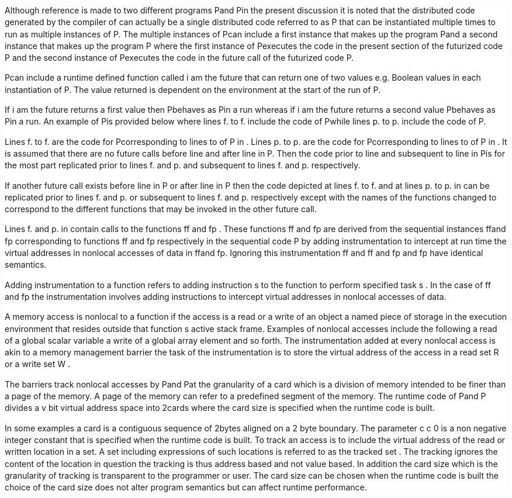Although reference is made to two different programs Pand Pin the present discussion it is noted that the distributed code generated by the compiler of can actually be a single distributed code referred to as P that can be instantiated multiple times to run as multiple instances of P. The multiple instances of Pcan include a first instance that makes up the program Pand a second instance that makes up the program P where the first instance of Pexecutes the code in the present section of the futurized code P and the second instance of Pexecutes the code in the future call of the futurized code P.

Pcan include a runtime defined function called i am the future that can return one of two values e.g. Boolean values in each instantiation of P. The value returned is dependent on the environment at the start of the run of P.

If i am the future returns a first value then Pbehaves as Pin a run whereas if i am the future returns a second value Pbehaves as Pin a run. An example of Pis provided below where lines f. to f. include the code of Pwhile lines p. to p. include the code of P.

Lines f. to f. are the code for Pcorresponding to lines to of P in . Lines p. to p. are the code for Pcorresponding to lines to of P in . It is assumed that there are no future calls before line and after line in P. Then the code prior to line and subsequent to line in Pis for the most part replicated prior to lines f. and p. and subsequent to lines f. and p. respectively.

If another future call exists before line in P or after line in P then the code depicted at lines f. to f. and at lines p. to p. in can be replicated prior to lines f. and p. or subsequent to lines f. and p. respectively except with the names of the functions changed to correspond to the different functions that may be invoked in the other future call.

Lines f. and p. in contain calls to the functions ff and fp . These functions ff and fp are derived from the sequential instances ffand fp corresponding to functions ff and fp respectively in the sequential code P by adding instrumentation to intercept at run time the virtual addresses in nonlocal accesses of data in ffand fp. Ignoring this instrumentation ff and ff and fp and fp have identical semantics.

Adding instrumentation to a function refers to adding instruction s to the function to perform specified task s . In the case of ff and fp the instrumentation involves adding instructions to intercept virtual addresses in nonlocal accesses of data.

A memory access is nonlocal to a function if the access is a read or a write of an object a named piece of storage in the execution environment that resides outside that function s active stack frame. Examples of nonlocal accesses include the following a read of a global scalar variable a write of a global array element and so forth. The instrumentation added at every nonlocal access is akin to a memory management barrier the task of the instrumentation is to store the virtual address of the access in a read set R or a write set W .

The barriers track nonlocal accesses by Pand Pat the granularity of a card which is a division of memory intended to be finer than a page of the memory. A page of the memory can refer to a predefined segment of the memory. The runtime code of Pand P divides a v bit virtual address space into 2cards where the card size is specified when the runtime code is built.

In some examples a card is a contiguous sequence of 2bytes aligned on a 2 byte boundary. The parameter c c 0 is a non negative integer constant that is specified when the runtime code is built. To track an access is to include the virtual address of the read or written location in a set. A set including expressions of such locations is referred to as the tracked set . The tracking ignores the content of the location in question the tracking is thus address based and not value based. In addition the card size which is the granularity of tracking is transparent to the programmer or user. The card size can be chosen when the runtime code is built the choice of the card size does not alter program semantics but can affect runtime performance.
